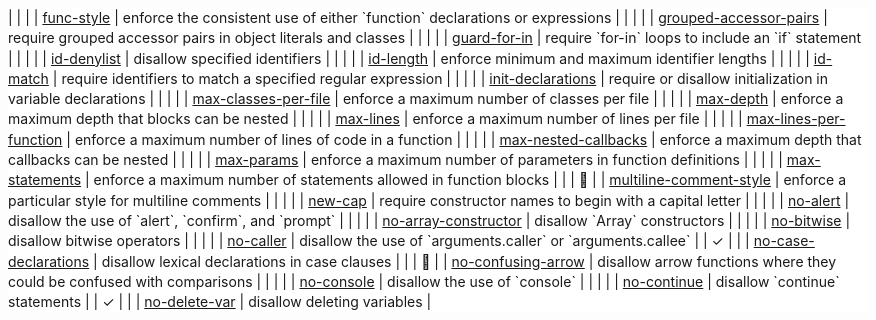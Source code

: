 |     |     |     | [func-style](https://eslint.org/docs/rules/func-style)                                         | enforce the consistent use of either \`function\` declarations or expressions                                          |
|     |     |     | [grouped-accessor-pairs](https://eslint.org/docs/rules/grouped-accessor-pairs)                 | require grouped accessor pairs in object literals and classes                                                          |
|     |     |     | [guard-for-in](https://eslint.org/docs/rules/guard-for-in)                                     | require \`for-in\` loops to include an \`if\` statement                                                                |
|     |     |     | [id-denylist](https://eslint.org/docs/rules/id-denylist)                                       | disallow specified identifiers                                                                                         |
|     |     |     | [id-length](https://eslint.org/docs/rules/id-length)                                           | enforce minimum and maximum identifier lengths                                                                         |
|     |     |     | [id-match](https://eslint.org/docs/rules/id-match)                                             | require identifiers to match a specified regular expression                                                            |
|     |     |     | [init-declarations](https://eslint.org/docs/rules/init-declarations)                           | require or disallow initialization in variable declarations                                                            |
|     |     |     | [max-classes-per-file](https://eslint.org/docs/rules/max-classes-per-file)                     | enforce a maximum number of classes per file                                                                           |
|     |     |     | [max-depth](https://eslint.org/docs/rules/max-depth)                                           | enforce a maximum depth that blocks can be nested                                                                      |
|     |     |     | [max-lines](https://eslint.org/docs/rules/max-lines)                                           | enforce a maximum number of lines per file                                                                             |
|     |     |     | [max-lines-per-function](https://eslint.org/docs/rules/max-lines-per-function)                 | enforce a maximum number of lines of code in a function                                                                |
|     |     |     | [max-nested-callbacks](https://eslint.org/docs/rules/max-nested-callbacks)                     | enforce a maximum depth that callbacks can be nested                                                                   |
|     |     |     | [max-params](https://eslint.org/docs/rules/max-params)                                         | enforce a maximum number of parameters in function definitions                                                         |
|     |     |     | [max-statements](https://eslint.org/docs/rules/max-statements)                                 | enforce a maximum number of statements allowed in function blocks                                                      |
|     | 🔧  |     | [multiline-comment-style](https://eslint.org/docs/rules/multiline-comment-style)               | enforce a particular style for multiline comments                                                                      |
|     |     |     | [new-cap](https://eslint.org/docs/rules/new-cap)                                               | require constructor names to begin with a capital letter                                                               |
|     |     |     | [no-alert](https://eslint.org/docs/rules/no-alert)                                             | disallow the use of \`alert\`, \`confirm\`, and \`prompt\`                                                             |
|     |     |     | [no-array-constructor](https://eslint.org/docs/rules/no-array-constructor)                     | disallow \`Array\` constructors                                                                                        |
|     |     |     | [no-bitwise](https://eslint.org/docs/rules/no-bitwise)                                         | disallow bitwise operators                                                                                             |
|     |     |     | [no-caller](https://eslint.org/docs/rules/no-caller)                                           | disallow the use of \`arguments.caller\` or \`arguments.callee\`                                                       |
| ✓   |     |     | [no-case-declarations](https://eslint.org/docs/rules/no-case-declarations)                     | disallow lexical declarations in case clauses                                                                          |
|     | 🔧  |     | [no-confusing-arrow](https://eslint.org/docs/rules/no-confusing-arrow)                         | disallow arrow functions where they could be confused with comparisons                                                 |
|     |     |     | [no-console](https://eslint.org/docs/rules/no-console)                                         | disallow the use of \`console\`                                                                                        |
|     |     |     | [no-continue](https://eslint.org/docs/rules/no-continue)                                       | disallow \`continue\` statements                                                                                       |
| ✓   |     |     | [no-delete-var](https://eslint.org/docs/rules/no-delete-var)                                   | disallow deleting variables                                                                                            |